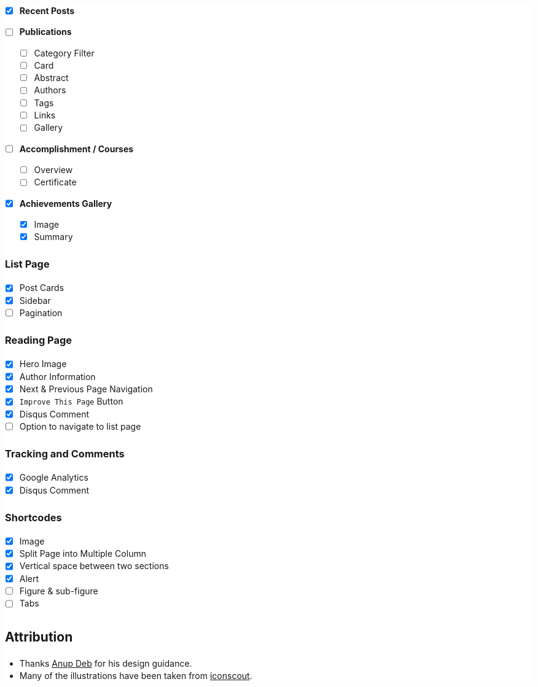 - [x] **Recent Posts**

- [ ] **Publications**
  - [ ] Category Filter
  - [ ] Card
  - [ ] Abstract
  - [ ] Authors
  - [ ] Tags
  - [ ] Links
  - [ ] Gallery

- [ ] **Accomplishment / Courses**
  - [ ] Overview
  - [ ] Certificate

- [x] **Achievements Gallery**
  - [x] Image
  - [x] Summary

### List Page

- [x] Post Cards
- [x] Sidebar
- [ ] Pagination

### Reading Page

- [x] Hero Image
- [x] Author Information
- [x] Next & Previous Page Navigation
- [x] `Improve This Page` Button
- [x] Disqus Comment
- [ ] Option to navigate to list page

### Tracking and Comments

- [x] Google Analytics
- [x] Disqus Comment

### Shortcodes

- [x] Image
- [x] Split Page into Multiple Column
- [x] Vertical space between two sections
- [x] Alert
- [ ] Figure & sub-figure
- [ ] Tabs

## Attribution

- Thanks [Anup Deb](https://dribbble.com/anupdeb) for his design guidance.
- Many of the illustrations have been taken from [iconscout](http://iconscout.com/).
